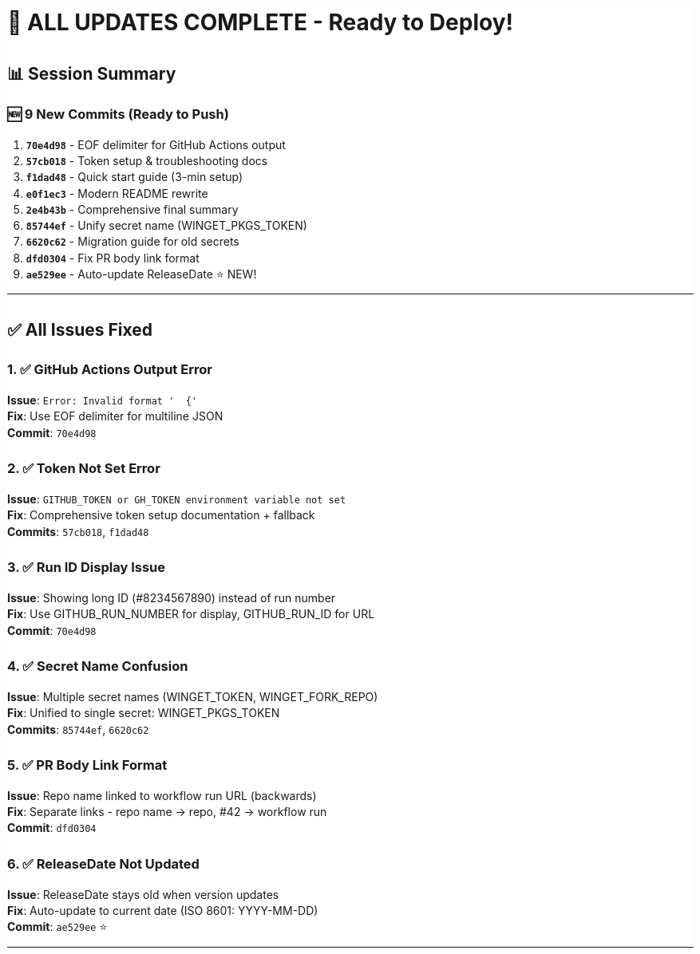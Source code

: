 # 🎉 ALL UPDATES COMPLETE - Ready to Deploy!

## 📊 Session Summary

### 🆕 9 New Commits (Ready to Push)

1. **`70e4d98`** - EOF delimiter for GitHub Actions output
2. **`57cb018`** - Token setup & troubleshooting docs
3. **`f1dad48`** - Quick start guide (3-min setup)
4. **`e0f1ec3`** - Modern README rewrite
5. **`2e4b43b`** - Comprehensive final summary
6. **`85744ef`** - Unify secret name (WINGET_PKGS_TOKEN)
7. **`6620c62`** - Migration guide for old secrets
8. **`dfd0304`** - Fix PR body link format
9. **`ae529ee`** - Auto-update ReleaseDate ⭐ NEW!

---

## ✅ All Issues Fixed

### 1. ✅ GitHub Actions Output Error
**Issue**: `Error: Invalid format '  {'`  
**Fix**: Use EOF delimiter for multiline JSON  
**Commit**: `70e4d98`

### 2. ✅ Token Not Set Error
**Issue**: `GITHUB_TOKEN or GH_TOKEN environment variable not set`  
**Fix**: Comprehensive token setup documentation + fallback  
**Commits**: `57cb018`, `f1dad48`

### 3. ✅ Run ID Display Issue
**Issue**: Showing long ID (#8234567890) instead of run number  
**Fix**: Use GITHUB_RUN_NUMBER for display, GITHUB_RUN_ID for URL  
**Commit**: `70e4d98`

### 4. ✅ Secret Name Confusion
**Issue**: Multiple secret names (WINGET_TOKEN, WINGET_FORK_REPO)  
**Fix**: Unified to single secret: WINGET_PKGS_TOKEN  
**Commits**: `85744ef`, `6620c62`

### 5. ✅ PR Body Link Format
**Issue**: Repo name linked to workflow run URL (backwards)  
**Fix**: Separate links - repo name → repo, #42 → workflow run  
**Commit**: `dfd0304`

### 6. ✅ ReleaseDate Not Updated
**Issue**: ReleaseDate stays old when version updates  
**Fix**: Auto-update to current date (ISO 8601: YYYY-MM-DD)  
**Commit**: `ae529ee` ⭐

---